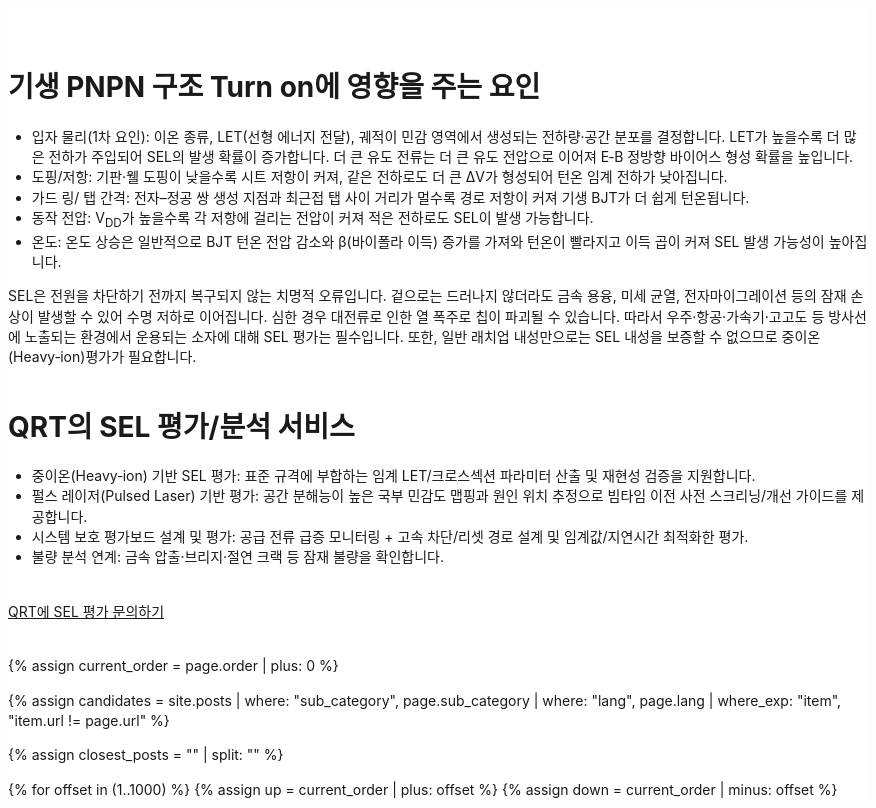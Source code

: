 <br>

# 기생 PNPN 구조 Turn on에 영향을 주는 요인
<ul class="qrt-list">

<li>입자 물리(1차 요인): 이온 종류, LET(선형 에너지 전달), 궤적이 민감 영역에서 생성되는 전하량·공간 분포를 결정합니다. LET가 높을수록 더 많은 전하가 주입되어 SEL의 발생 확률이 증가합니다. 더 큰 유도 전류는 더 큰 유도 전압으로 이어져 E‑B 정방향 바이어스 형성 확률을 높입니다.</li>

<li>도핑/저항: 기판·웰 도핑이 낮을수록 시트 저항이 커져, 같은 전하로도 더 큰 ΔV가 형성되어 턴온 임계 전하가 낮아집니다.</li>

<li>가드 링/ 탭 간격: 전자–정공 쌍 생성 지점과 최근접 탭 사이 거리가 멀수록 경로 저항이 커져 기생 BJT가 더 쉽게 턴온됩니다.</li>

<li>동작 전압: V<sub>DD</sub>가 높을수록 각 저항에 걸리는 전압이 커져 적은 전하로도 SEL이 발생 가능합니다.</li>

<li>온도: 온도 상승은 일반적으로 BJT 턴온 전압 감소와 β(바이폴라 이득) 증가를 가져와 턴온이 빨라지고 이득 곱이 커져 SEL 발생 가능성이 높아집니다.</li>
</ul>

SEL은 전원을 차단하기 전까지 복구되지 않는 치명적 오류입니다. 겉으로는 드러나지 않더라도 금속 용융, 미세 균열, 전자마이그레이션 등의 잠재 손상이 발생할 수 있어 수명 저하로 이어집니다. 심한 경우 대전류로 인한 열 폭주로 칩이 파괴될 수 있습니다.
따라서 우주·항공·가속기·고고도 등 방사선에 노출되는 환경에서 운용되는 소자에 대해 SEL 평가는 필수입니다. 또한, 일반 래치업 내성만으로는 SEL 내성을 보증할 수 없으므로 중이온(Heavy‑ion)평가가 필요합니다.


# QRT의 SEL 평가/분석 서비스 

<ul class="qrt-list">
  <li>중이온(Heavy‑ion) 기반 SEL 평가: 표준 규격에 부합하는 임계 LET/크로스섹션 파라미터 산출 및 재현성 검증을 지원합니다.</li>
  <li>펄스 레이저(Pulsed Laser) 기반 평가: 공간 분해능이 높은 국부 민감도 맵핑과 원인 위치 추정으로 빔타임 이전 사전 스크리닝/개선 가이드를 제공합니다.</li>
  <li>시스템 보호 평가보드 설계 및 평가: 공급 전류 급증 모니터링 + 고속 차단/리셋 경로 설계 및 임계값/지연시간 최적화한 평가.</li>
  <li>불량 분석 연계: 금속 압출·브리지·절연 크랙 등 잠재 불량을 확인합니다.</li>
</ul>
<br>
  <div class="qrt-button-wrapper">
  <a class="qrt-button" href="https://www.qrtkr.com/kr/customer/inquiry.php">
    QRT에 SEL 평가 문의하기
  </a>
  </div>
<br>





{% assign current_order = page.order | plus: 0 %}

{% assign candidates = site.posts 
  | where: "sub_category", page.sub_category 
  | where: "lang", page.lang 
  | where_exp: "item", "item.url != page.url" 
%}

{% assign closest_posts = "" | split: "" %}

{% for offset in (1..1000) %}
  {% assign up = current_order | plus: offset %}
  {% assign down = current_order | minus: offset %}

